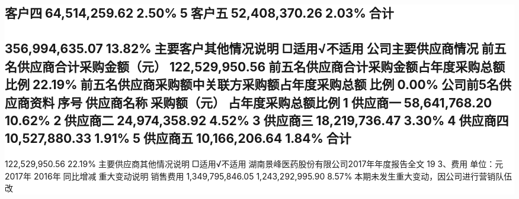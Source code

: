 客户四
64,514,259.62
2.50%
5
客户五
52,408,370.26
2.03%
合计
--
356,994,635.07
13.82%
主要客户其他情况说明
□适用√不适用
公司主要供应商情况
前五名供应商合计采购金额（元）
122,529,950.56
前五名供应商合计采购金额占年度采购总额比例
22.19%
前五名供应商采购额中关联方采购额占年度采购总额
比例
0.00%
公司前5名供应商资料
序号
供应商名称
采购额（元）
占年度采购总额比例
1
供应商一
58,641,768.20
10.62%
2
供应商二
24,974,358.92
4.52%
3
供应商三
18,219,736.47
3.30%
4
供应商四
10,527,880.33
1.91%
5
供应商五
10,166,206.64
1.84%
合计
--
122,529,950.56
22.19%
主要供应商其他情况说明
□适用√不适用
湖南景峰医药股份有限公司2017年年度报告全文
19
3、费用
单位：元2017年
2016年
同比增减
重大变动说明
销售费用
1,349,795,846.05
1,243,292,995.90
8.57%
本期未发生重大变动，因公司进行营销队伍改
